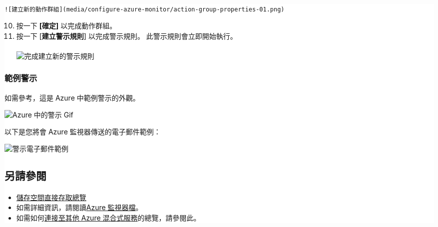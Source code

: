     ![建立新的動作群組](media/configure-azure-monitor/action-group-properties-01.png)

10. 按一下 **[確定]** 以完成動作群組。 
11. 按一下 [**建立警示規則**] 以完成警示規則。 此警示規則會立即開始執行。<br><br> ![完成建立新的警示規則](media/configure-azure-monitor/alert-rule-01.png)<br> 

### <a name="example-alert"></a>範例警示

如需參考，這是 Azure 中範例警示的外觀。

![Azure 中的警示 Gif](media/configure-azure-monitor/alert.gif)

以下是您將會 Azure 監視器傳送的電子郵件範例：

![警示電子郵件範例](media/configure-azure-monitor/warning.png)

## <a name="see-also"></a>另請參閱

- [儲存空間直接存取總覽](storage-spaces-direct-overview.md)
- 如需詳細資訊，請閱讀[Azure 監視器檔](https://docs.microsoft.com/azure/azure-monitor/learn/tutorial-viewdata)。
- 如需如何[連接至其他 Azure 混合式服務](../../manage/windows-admin-center/azure/index.md)的總覽，請參閱此。
